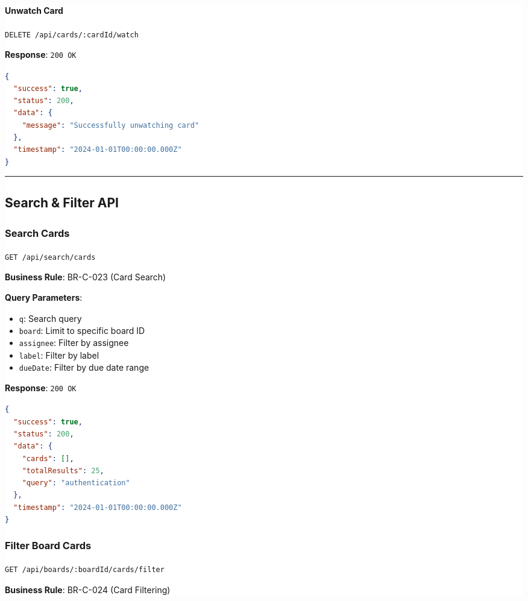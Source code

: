 #### Unwatch Card
```
DELETE /api/cards/:cardId/watch
```

**Response**: `200 OK`
```json
{
  "success": true,
  "status": 200,
  "data": {
    "message": "Successfully unwatching card"
  },
  "timestamp": "2024-01-01T00:00:00.000Z"
}
```

---

## Search & Filter API

### Search Cards
```
GET /api/search/cards
```
**Business Rule**: BR-C-023 (Card Search)

**Query Parameters**:
- `q`: Search query
- `board`: Limit to specific board ID
- `assignee`: Filter by assignee
- `label`: Filter by label
- `dueDate`: Filter by due date range

**Response**: `200 OK`
```json
{
  "success": true,
  "status": 200,
  "data": {
    "cards": [],
    "totalResults": 25,
    "query": "authentication"
  },
  "timestamp": "2024-01-01T00:00:00.000Z"
}
```

### Filter Board Cards
```
GET /api/boards/:boardId/cards/filter
```
**Business Rule**: BR-C-024 (Card Filtering)
